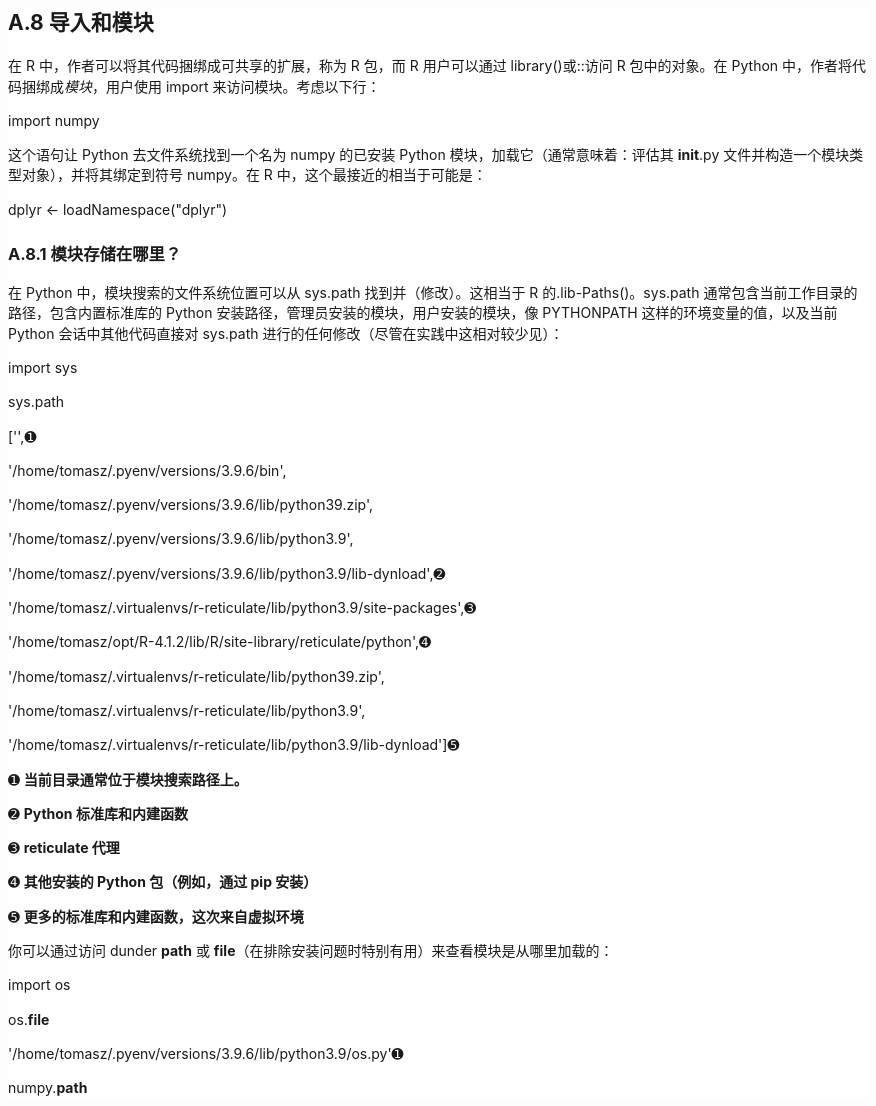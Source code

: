 ## A.8 导入和模块

在 R 中，作者可以将其代码捆绑成可共享的扩展，称为 R 包，而 R 用户可以通过 library()或::访问 R 包中的对象。在 Python 中，作者将代码捆绑成*模块*，用户使用 import 来访问模块。考虑以下行：

import numpy

这个语句让 Python 去文件系统找到一个名为 numpy 的已安装 Python 模块，加载它（通常意味着：评估其 __init__.py 文件并构造一个模块类型对象），并将其绑定到符号 numpy。在 R 中，这个最接近的相当于可能是：

dplyr <- loadNamespace("dplyr")

### A.8.1 模块存储在哪里？

在 Python 中，模块搜索的文件系统位置可以从 sys.path 找到并（修改）。这相当于 R 的.lib-Paths()。sys.path 通常包含当前工作目录的路径，包含内置标准库的 Python 安装路径，管理员安装的模块，用户安装的模块，像 PYTHONPATH 这样的环境变量的值，以及当前 Python 会话中其他代码直接对 sys.path 进行的任何修改（尽管在实践中这相对较少见）：

import sys

sys.path

['',➊

'/home/tomasz/.pyenv/versions/3.9.6/bin',

'/home/tomasz/.pyenv/versions/3.9.6/lib/python39.zip',

'/home/tomasz/.pyenv/versions/3.9.6/lib/python3.9',

'/home/tomasz/.pyenv/versions/3.9.6/lib/python3.9/lib-dynload',➋

'/home/tomasz/.virtualenvs/r-reticulate/lib/python3.9/site-packages',➌

'/home/tomasz/opt/R-4.1.2/lib/R/site-library/reticulate/python',➍

'/home/tomasz/.virtualenvs/r-reticulate/lib/python39.zip',

'/home/tomasz/.virtualenvs/r-reticulate/lib/python3.9',

'/home/tomasz/.virtualenvs/r-reticulate/lib/python3.9/lib-dynload']➎

➊ **当前目录通常位于模块搜索路径上。**

➋ **Python 标准库和内建函数**

➌ **reticulate 代理**

➍ **其他安装的 Python 包（例如，通过 pip 安装）**

➎ **更多的标准库和内建函数，这次来自虚拟环境**

你可以通过访问 dunder __path__ 或 __file__（在排除安装问题时特别有用）来查看模块是从哪里加载的：

import os

os.__file__

'/home/tomasz/.pyenv/versions/3.9.6/lib/python3.9/os.py'➊

numpy.__path__
